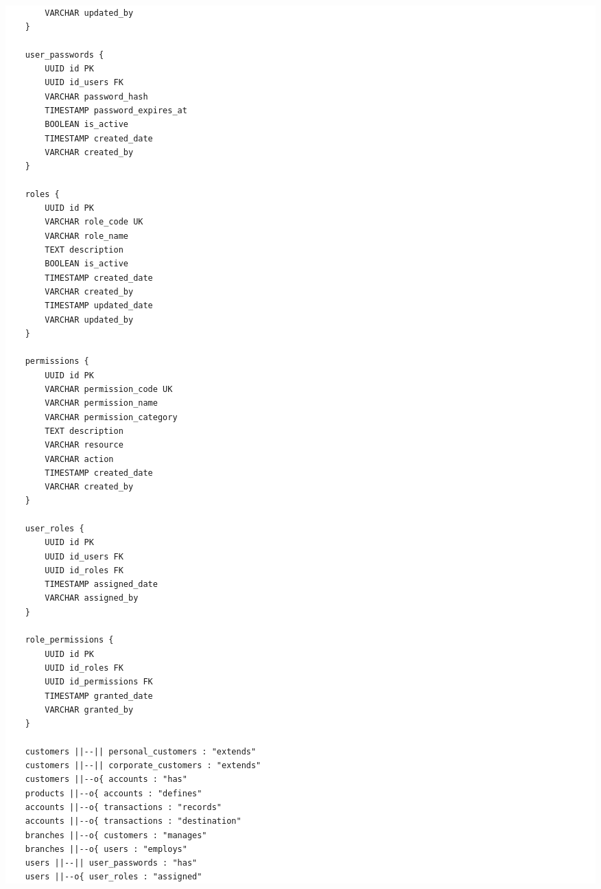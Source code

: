```mermaid
        VARCHAR updated_by
    }

    user_passwords {
        UUID id PK
        UUID id_users FK
        VARCHAR password_hash
        TIMESTAMP password_expires_at
        BOOLEAN is_active
        TIMESTAMP created_date
        VARCHAR created_by
    }

    roles {
        UUID id PK
        VARCHAR role_code UK
        VARCHAR role_name
        TEXT description
        BOOLEAN is_active
        TIMESTAMP created_date
        VARCHAR created_by
        TIMESTAMP updated_date
        VARCHAR updated_by
    }

    permissions {
        UUID id PK
        VARCHAR permission_code UK
        VARCHAR permission_name
        VARCHAR permission_category
        TEXT description
        VARCHAR resource
        VARCHAR action
        TIMESTAMP created_date
        VARCHAR created_by
    }

    user_roles {
        UUID id PK
        UUID id_users FK
        UUID id_roles FK
        TIMESTAMP assigned_date
        VARCHAR assigned_by
    }

    role_permissions {
        UUID id PK
        UUID id_roles FK
        UUID id_permissions FK
        TIMESTAMP granted_date
        VARCHAR granted_by
    }

    customers ||--|| personal_customers : "extends"
    customers ||--|| corporate_customers : "extends"
    customers ||--o{ accounts : "has"
    products ||--o{ accounts : "defines"
    accounts ||--o{ transactions : "records"
    accounts ||--o{ transactions : "destination"
    branches ||--o{ customers : "manages"
    branches ||--o{ users : "employs"
    users ||--|| user_passwords : "has"
    users ||--o{ user_roles : "assigned"
```